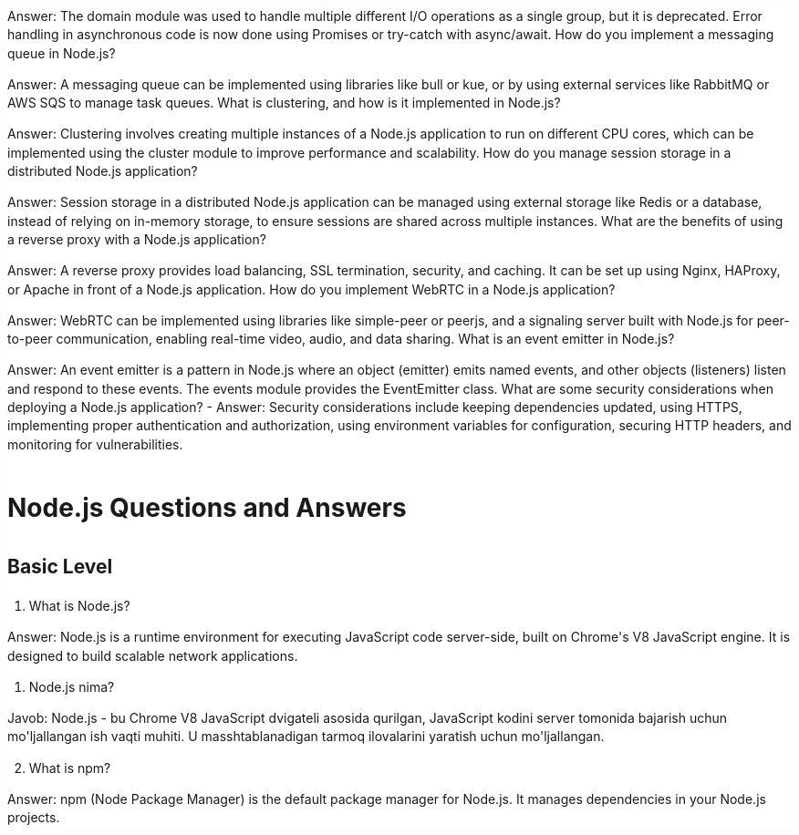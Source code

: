 Answer: The domain module was used to handle multiple different I/O operations as a single group, but it is deprecated. Error handling in asynchronous code is now done using Promises or try-catch with async/await.
How do you implement a messaging queue in Node.js?

Answer: A messaging queue can be implemented using libraries like bull or kue, or by using external services like RabbitMQ or AWS SQS to manage task queues.
What is clustering, and how is it implemented in Node.js?

Answer: Clustering involves creating multiple instances of a Node.js application to run on different CPU cores, which can be implemented using the cluster module to improve performance and scalability.
How do you manage session storage in a distributed Node.js application?

Answer: Session storage in a distributed Node.js application can be managed using external storage like Redis or a database, instead of relying on in-memory storage, to ensure sessions are shared across multiple instances.
What are the benefits of using a reverse proxy with a Node.js application?

Answer: A reverse proxy provides load balancing, SSL termination, security, and caching. It can be set up using Nginx, HAProxy, or Apache in front of a Node.js application.
How do you implement WebRTC in a Node.js application?

Answer: WebRTC can be implemented using libraries like simple-peer or peerjs, and a signaling server built with Node.js for peer-to-peer communication, enabling real-time video, audio, and data sharing.
What is an event emitter in Node.js?

Answer: An event emitter is a pattern in Node.js where an object (emitter) emits named events, and other objects (listeners) listen and respond to these events. The events module provides the EventEmitter class.
What are some security considerations when deploying a Node.js application? - Answer: Security considerations include keeping dependencies updated, using HTTPS, implementing proper authentication and authorization, using environment variables for configuration, securing HTTP headers, and monitoring for vulnerabilities.

# Node.js Questions and Answers

## Basic Level

1. What is Node.js?

Answer: Node.js is a runtime environment for executing JavaScript code server-side, built on Chrome's V8 JavaScript engine. It is designed to build scalable network applications.

1. Node.js nima?

Javob: Node.js - bu Chrome V8 JavaScript dvigateli asosida qurilgan, JavaScript kodini server tomonida bajarish uchun mo'ljallangan ish vaqti muhiti. U masshtablanadigan tarmoq ilovalarini yaratish uchun mo'ljallangan.

2. What is npm?

Answer: npm (Node Package Manager) is the default package manager for Node.js. It manages dependencies in your Node.js projects.
